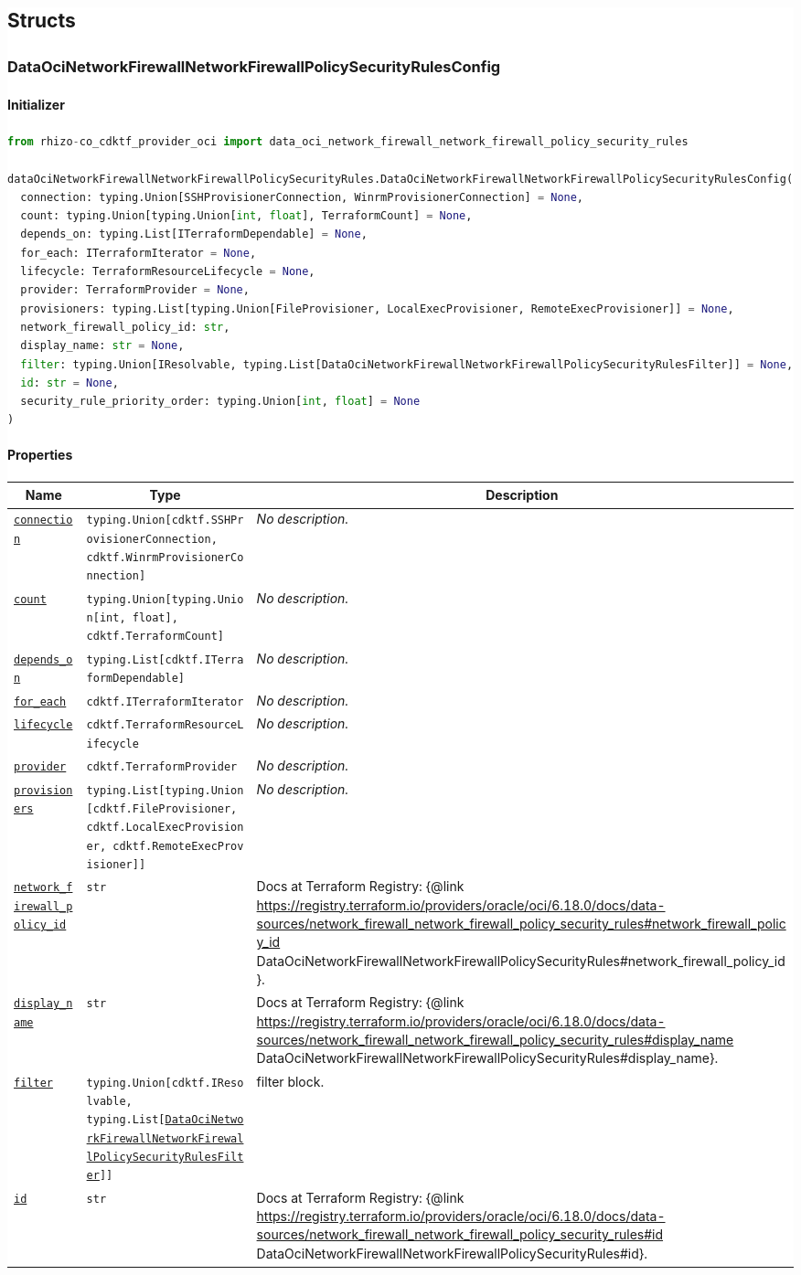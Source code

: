 ## Structs <a name="Structs" id="Structs"></a>

### DataOciNetworkFirewallNetworkFirewallPolicySecurityRulesConfig <a name="DataOciNetworkFirewallNetworkFirewallPolicySecurityRulesConfig" id="rhizo-co-terraform-provider-oci.dataOciNetworkFirewallNetworkFirewallPolicySecurityRules.DataOciNetworkFirewallNetworkFirewallPolicySecurityRulesConfig"></a>

#### Initializer <a name="Initializer" id="rhizo-co-terraform-provider-oci.dataOciNetworkFirewallNetworkFirewallPolicySecurityRules.DataOciNetworkFirewallNetworkFirewallPolicySecurityRulesConfig.Initializer"></a>

```python
from rhizo-co_cdktf_provider_oci import data_oci_network_firewall_network_firewall_policy_security_rules

dataOciNetworkFirewallNetworkFirewallPolicySecurityRules.DataOciNetworkFirewallNetworkFirewallPolicySecurityRulesConfig(
  connection: typing.Union[SSHProvisionerConnection, WinrmProvisionerConnection] = None,
  count: typing.Union[typing.Union[int, float], TerraformCount] = None,
  depends_on: typing.List[ITerraformDependable] = None,
  for_each: ITerraformIterator = None,
  lifecycle: TerraformResourceLifecycle = None,
  provider: TerraformProvider = None,
  provisioners: typing.List[typing.Union[FileProvisioner, LocalExecProvisioner, RemoteExecProvisioner]] = None,
  network_firewall_policy_id: str,
  display_name: str = None,
  filter: typing.Union[IResolvable, typing.List[DataOciNetworkFirewallNetworkFirewallPolicySecurityRulesFilter]] = None,
  id: str = None,
  security_rule_priority_order: typing.Union[int, float] = None
)
```

#### Properties <a name="Properties" id="Properties"></a>

| **Name** | **Type** | **Description** |
| --- | --- | --- |
| <code><a href="#rhizo-co-terraform-provider-oci.dataOciNetworkFirewallNetworkFirewallPolicySecurityRules.DataOciNetworkFirewallNetworkFirewallPolicySecurityRulesConfig.property.connection">connection</a></code> | <code>typing.Union[cdktf.SSHProvisionerConnection, cdktf.WinrmProvisionerConnection]</code> | *No description.* |
| <code><a href="#rhizo-co-terraform-provider-oci.dataOciNetworkFirewallNetworkFirewallPolicySecurityRules.DataOciNetworkFirewallNetworkFirewallPolicySecurityRulesConfig.property.count">count</a></code> | <code>typing.Union[typing.Union[int, float], cdktf.TerraformCount]</code> | *No description.* |
| <code><a href="#rhizo-co-terraform-provider-oci.dataOciNetworkFirewallNetworkFirewallPolicySecurityRules.DataOciNetworkFirewallNetworkFirewallPolicySecurityRulesConfig.property.dependsOn">depends_on</a></code> | <code>typing.List[cdktf.ITerraformDependable]</code> | *No description.* |
| <code><a href="#rhizo-co-terraform-provider-oci.dataOciNetworkFirewallNetworkFirewallPolicySecurityRules.DataOciNetworkFirewallNetworkFirewallPolicySecurityRulesConfig.property.forEach">for_each</a></code> | <code>cdktf.ITerraformIterator</code> | *No description.* |
| <code><a href="#rhizo-co-terraform-provider-oci.dataOciNetworkFirewallNetworkFirewallPolicySecurityRules.DataOciNetworkFirewallNetworkFirewallPolicySecurityRulesConfig.property.lifecycle">lifecycle</a></code> | <code>cdktf.TerraformResourceLifecycle</code> | *No description.* |
| <code><a href="#rhizo-co-terraform-provider-oci.dataOciNetworkFirewallNetworkFirewallPolicySecurityRules.DataOciNetworkFirewallNetworkFirewallPolicySecurityRulesConfig.property.provider">provider</a></code> | <code>cdktf.TerraformProvider</code> | *No description.* |
| <code><a href="#rhizo-co-terraform-provider-oci.dataOciNetworkFirewallNetworkFirewallPolicySecurityRules.DataOciNetworkFirewallNetworkFirewallPolicySecurityRulesConfig.property.provisioners">provisioners</a></code> | <code>typing.List[typing.Union[cdktf.FileProvisioner, cdktf.LocalExecProvisioner, cdktf.RemoteExecProvisioner]]</code> | *No description.* |
| <code><a href="#rhizo-co-terraform-provider-oci.dataOciNetworkFirewallNetworkFirewallPolicySecurityRules.DataOciNetworkFirewallNetworkFirewallPolicySecurityRulesConfig.property.networkFirewallPolicyId">network_firewall_policy_id</a></code> | <code>str</code> | Docs at Terraform Registry: {@link https://registry.terraform.io/providers/oracle/oci/6.18.0/docs/data-sources/network_firewall_network_firewall_policy_security_rules#network_firewall_policy_id DataOciNetworkFirewallNetworkFirewallPolicySecurityRules#network_firewall_policy_id}. |
| <code><a href="#rhizo-co-terraform-provider-oci.dataOciNetworkFirewallNetworkFirewallPolicySecurityRules.DataOciNetworkFirewallNetworkFirewallPolicySecurityRulesConfig.property.displayName">display_name</a></code> | <code>str</code> | Docs at Terraform Registry: {@link https://registry.terraform.io/providers/oracle/oci/6.18.0/docs/data-sources/network_firewall_network_firewall_policy_security_rules#display_name DataOciNetworkFirewallNetworkFirewallPolicySecurityRules#display_name}. |
| <code><a href="#rhizo-co-terraform-provider-oci.dataOciNetworkFirewallNetworkFirewallPolicySecurityRules.DataOciNetworkFirewallNetworkFirewallPolicySecurityRulesConfig.property.filter">filter</a></code> | <code>typing.Union[cdktf.IResolvable, typing.List[<a href="#rhizo-co-terraform-provider-oci.dataOciNetworkFirewallNetworkFirewallPolicySecurityRules.DataOciNetworkFirewallNetworkFirewallPolicySecurityRulesFilter">DataOciNetworkFirewallNetworkFirewallPolicySecurityRulesFilter</a>]]</code> | filter block. |
| <code><a href="#rhizo-co-terraform-provider-oci.dataOciNetworkFirewallNetworkFirewallPolicySecurityRules.DataOciNetworkFirewallNetworkFirewallPolicySecurityRulesConfig.property.id">id</a></code> | <code>str</code> | Docs at Terraform Registry: {@link https://registry.terraform.io/providers/oracle/oci/6.18.0/docs/data-sources/network_firewall_network_firewall_policy_security_rules#id DataOciNetworkFirewallNetworkFirewallPolicySecurityRules#id}. |